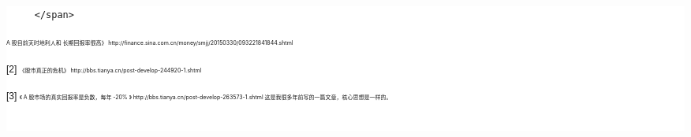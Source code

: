          </span>
<span style="font-size:7px">
          A
         </span>
<span style="font-size:7px;font-family:宋体">
          股目前天时地利人和
         </span>
<span style="font-size:7px;font-family:宋体">
          长期回报率很高》
         </span>
<span style="font-size:7px">
          http://finance.sina.com.cn/money/smjj/20150330/093221841844.shtml
         </span>
</p>
<p>
<span style="font-size:12px;font-family:Calibri,sans-serif">
          [2]
         </span>
<span style="font-size:7px;font-family:宋体">
          《股市真正的危机》
         </span>
<span style="font-size:7px">
          http://bbs.tianya.cn/post-develop-244920-1.shtml
         </span>
</p>
<p>
<span style="font-size:12px;font-family:Calibri,sans-serif">
          [3]
         </span>
<span style="font-size:7px;font-family:宋体">
          《
         </span>
<span style="font-size:7px">
          A
         </span>
<span style="font-size:7px;font-family:宋体">
          股市场的真实回报率是负数，每年
         </span>
<span style="font-size:7px">
          -20%
         </span>
<span style="font-size:7px;font-family:宋体">
          》
         </span>
<span style="font-size:7px">
          http://bbs.tianya.cn/post-develop-263573-1.shtml
         </span>
<span style="font-size:7px;font-family:宋体">
          这是我很多年前写的一篇文章，核心思想是一样的。
         </span>
</p>
<p>
<br/>
</p>
</div>